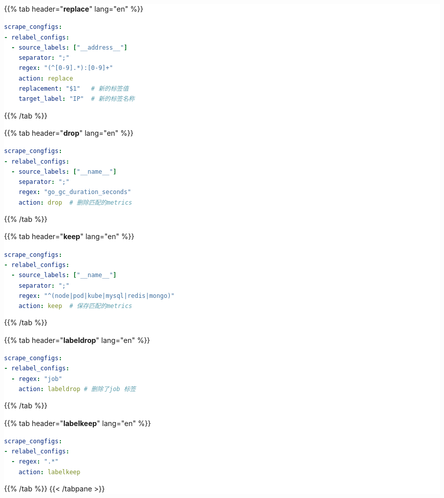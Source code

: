   {{% tab header="<span id='file_sd_configs'>**replace**</span>" lang="en" %}}

  ```yaml
scrape_congfigs:
- relabel_configs:
    - source_labels: ["__address__"]
      separator: ";"
      regex: "(^[0-9].*):[0-9]+"
      action: replace
      replacement: "$1"   # 新的标签值
      target_label: "IP"  # 新的标签名称
  ```

  {{% /tab %}}

  {{% tab header="<span id='consul_sd_configs'>**drop**</span>" lang="en" %}}

  ```yaml
scrape_congfigs:
- relabel_configs:
    - source_labels: ["__name__"]
      separator: ";"
      regex: "go_gc_duration_seconds"
      action: drop  # 删除匹配的metrics
  ```

  {{% /tab %}}


  {{% tab header="<span id='kubernetes_sd_configs'>**keep**</span>" lang="en" %}}

  ```yaml
scrape_congfigs:  
- relabel_configs:
    - source_labels: ["__name__"]
      separator: ";"
      regex: "^(node|pod|kube|mysql|redis|mongo)"
      action: keep  # 保存匹配的metrics
  ```

  {{% /tab %}}

  {{% tab header="<span id='dns_sd_configs'>**labeldrop**</span>" lang="en" %}}

  ```yaml
scrape_congfigs:
- relabel_configs:
    - regex: "job"
      action: labeldrop # 删除了job 标签
  ```

  {{% /tab %}}

  {{% tab header="<span id='dns_sd_configs'>**labelkeep**</span>" lang="en" %}}

  ```yaml
scrape_congfigs:
- relabel_configs:
    - regex: ".*"
      action: labelkeep
  ```

  {{% /tab %}}
{{< /tabpane >}}


